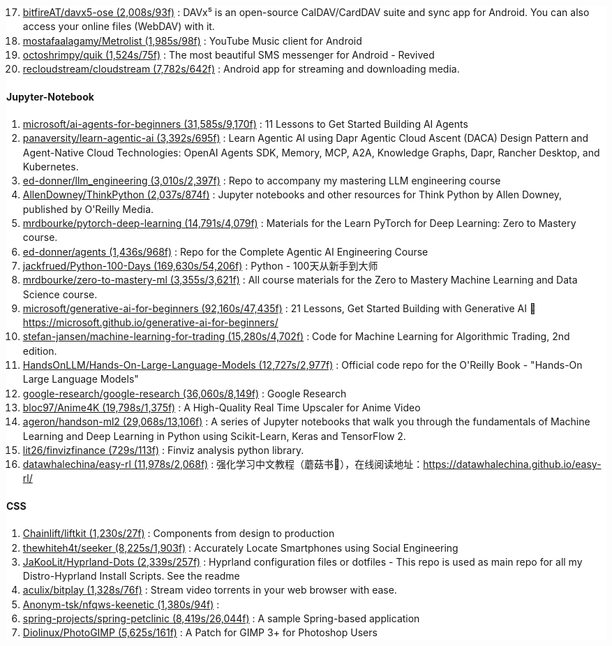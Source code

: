 17. [bitfireAT/davx5-ose (2,008s/93f)](https://github.com/bitfireAT/davx5-ose) : DAVx⁵ is an open-source CalDAV/CardDAV suite and sync app for Android. You can also access your online files (WebDAV) with it.
18. [mostafaalagamy/Metrolist (1,985s/98f)](https://github.com/mostafaalagamy/Metrolist) : YouTube Music client for Android
19. [octoshrimpy/quik (1,524s/75f)](https://github.com/octoshrimpy/quik) : The most beautiful SMS messenger for Android - Revived
20. [recloudstream/cloudstream (7,782s/642f)](https://github.com/recloudstream/cloudstream) : Android app for streaming and downloading media.

#### Jupyter-Notebook
1. [microsoft/ai-agents-for-beginners (31,585s/9,170f)](https://github.com/microsoft/ai-agents-for-beginners) : 11 Lessons to Get Started Building AI Agents
2. [panaversity/learn-agentic-ai (3,392s/695f)](https://github.com/panaversity/learn-agentic-ai) : Learn Agentic AI using Dapr Agentic Cloud Ascent (DACA) Design Pattern and Agent-Native Cloud Technologies: OpenAI Agents SDK, Memory, MCP, A2A, Knowledge Graphs, Dapr, Rancher Desktop, and Kubernetes.
3. [ed-donner/llm_engineering (3,010s/2,397f)](https://github.com/ed-donner/llm_engineering) : Repo to accompany my mastering LLM engineering course
4. [AllenDowney/ThinkPython (2,037s/874f)](https://github.com/AllenDowney/ThinkPython) : Jupyter notebooks and other resources for Think Python by Allen Downey, published by O'Reilly Media.
5. [mrdbourke/pytorch-deep-learning (14,791s/4,079f)](https://github.com/mrdbourke/pytorch-deep-learning) : Materials for the Learn PyTorch for Deep Learning: Zero to Mastery course.
6. [ed-donner/agents (1,436s/968f)](https://github.com/ed-donner/agents) : Repo for the Complete Agentic AI Engineering Course
7. [jackfrued/Python-100-Days (169,630s/54,206f)](https://github.com/jackfrued/Python-100-Days) : Python - 100天从新手到大师
8. [mrdbourke/zero-to-mastery-ml (3,355s/3,621f)](https://github.com/mrdbourke/zero-to-mastery-ml) : All course materials for the Zero to Mastery Machine Learning and Data Science course.
9. [microsoft/generative-ai-for-beginners (92,160s/47,435f)](https://github.com/microsoft/generative-ai-for-beginners) : 21 Lessons, Get Started Building with Generative AI 🔗 https://microsoft.github.io/generative-ai-for-beginners/
10. [stefan-jansen/machine-learning-for-trading (15,280s/4,702f)](https://github.com/stefan-jansen/machine-learning-for-trading) : Code for Machine Learning for Algorithmic Trading, 2nd edition.
11. [HandsOnLLM/Hands-On-Large-Language-Models (12,727s/2,977f)](https://github.com/HandsOnLLM/Hands-On-Large-Language-Models) : Official code repo for the O'Reilly Book - "Hands-On Large Language Models"
12. [google-research/google-research (36,060s/8,149f)](https://github.com/google-research/google-research) : Google Research
13. [bloc97/Anime4K (19,798s/1,375f)](https://github.com/bloc97/Anime4K) : A High-Quality Real Time Upscaler for Anime Video
14. [ageron/handson-ml2 (29,068s/13,106f)](https://github.com/ageron/handson-ml2) : A series of Jupyter notebooks that walk you through the fundamentals of Machine Learning and Deep Learning in Python using Scikit-Learn, Keras and TensorFlow 2.
15. [lit26/finvizfinance (729s/113f)](https://github.com/lit26/finvizfinance) : Finviz analysis python library.
16. [datawhalechina/easy-rl (11,978s/2,068f)](https://github.com/datawhalechina/easy-rl) : 强化学习中文教程（蘑菇书🍄），在线阅读地址：https://datawhalechina.github.io/easy-rl/

#### CSS
1. [Chainlift/liftkit (1,230s/27f)](https://github.com/Chainlift/liftkit) : Components from design to production
2. [thewhiteh4t/seeker (8,225s/1,903f)](https://github.com/thewhiteh4t/seeker) : Accurately Locate Smartphones using Social Engineering
3. [JaKooLit/Hyprland-Dots (2,339s/257f)](https://github.com/JaKooLit/Hyprland-Dots) : Hyprland configuration files or dotfiles - This repo is used as main repo for all my Distro-Hyprland Install Scripts. See the readme
4. [aculix/bitplay (1,328s/76f)](https://github.com/aculix/bitplay) : Stream video torrents in your web browser with ease.
5. [Anonym-tsk/nfqws-keenetic (1,380s/94f)](https://github.com/Anonym-tsk/nfqws-keenetic) : 
6. [spring-projects/spring-petclinic (8,419s/26,044f)](https://github.com/spring-projects/spring-petclinic) : A sample Spring-based application
7. [Diolinux/PhotoGIMP (5,625s/161f)](https://github.com/Diolinux/PhotoGIMP) : A Patch for GIMP 3+ for Photoshop Users
